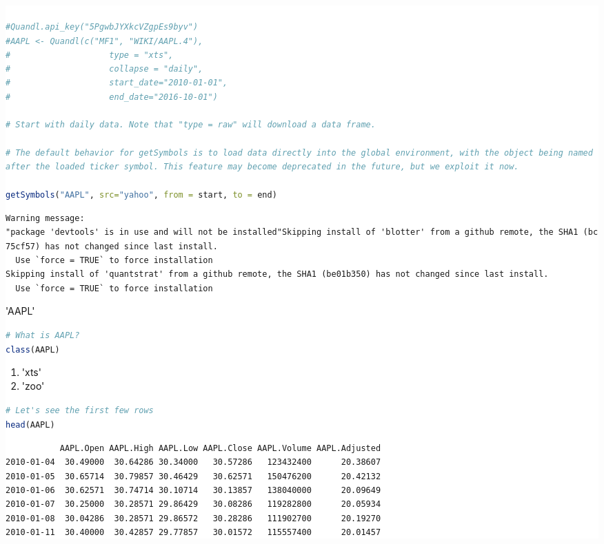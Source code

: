 ```R

#Quandl.api_key("5PgwbJYXkcVZgpEs9byv")
#AAPL <- Quandl(c("MF1", "WIKI/AAPL.4"),
#                    type = "xts",
#                    collapse = "daily",  
#                    start_date="2010-01-01",
#                    end_date="2016-10-01")

# Start with daily data. Note that "type = raw" will download a data frame.

# The default behavior for getSymbols is to load data directly into the global environment, with the object being named after the loaded ticker symbol. This feature may become deprecated in the future, but we exploit it now.

getSymbols("AAPL", src="yahoo", from = start, to = end)

```

    Warning message:
    "package 'devtools' is in use and will not be installed"Skipping install of 'blotter' from a github remote, the SHA1 (bc75cf57) has not changed since last install.
      Use `force = TRUE` to force installation
    Skipping install of 'quantstrat' from a github remote, the SHA1 (be01b350) has not changed since last install.
      Use `force = TRUE` to force installation



'AAPL'



```R
# What is AAPL?
class(AAPL)
```


<ol class=list-inline>
	<li>'xts'</li>
	<li>'zoo'</li>
</ol>




```R
# Let's see the first few rows
head(AAPL)
```


               AAPL.Open AAPL.High AAPL.Low AAPL.Close AAPL.Volume AAPL.Adjusted
    2010-01-04  30.49000  30.64286 30.34000   30.57286   123432400      20.38607
    2010-01-05  30.65714  30.79857 30.46429   30.62571   150476200      20.42132
    2010-01-06  30.62571  30.74714 30.10714   30.13857   138040000      20.09649
    2010-01-07  30.25000  30.28571 29.86429   30.08286   119282800      20.05934
    2010-01-08  30.04286  30.28571 29.86572   30.28286   111902700      20.19270
    2010-01-11  30.40000  30.42857 29.77857   30.01572   115557400      20.01457
